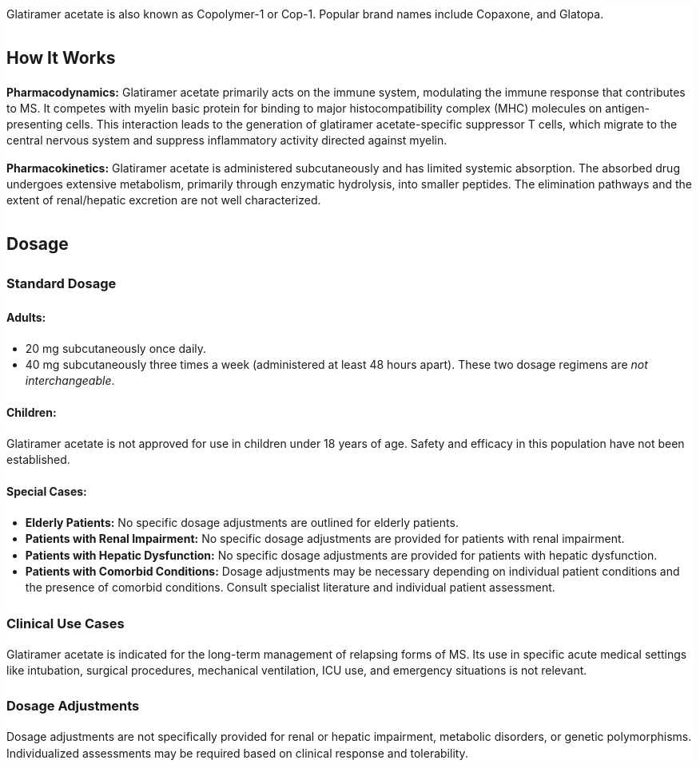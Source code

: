 Glatiramer acetate is also known as Copolymer-1 or Cop-1. Popular brand names include Copaxone, and Glatopa.

## **How It Works**

**Pharmacodynamics:** Glatiramer acetate primarily acts on the immune system, modulating the immune response that contributes to MS. It competes with myelin basic protein for binding to major histocompatibility complex (MHC) molecules on antigen-presenting cells. This interaction leads to the generation of glatiramer acetate-specific suppressor T cells, which migrate to the central nervous system and suppress inflammatory activity directed against myelin.

**Pharmacokinetics:** Glatiramer acetate is administered subcutaneously and has limited systemic absorption. The absorbed drug undergoes extensive metabolism, primarily through enzymatic hydrolysis, into smaller peptides.  The elimination pathways and the extent of renal/hepatic excretion are not well characterized.


## **Dosage**

### **Standard Dosage**

#### **Adults:**

* 20 mg subcutaneously once daily.
* 40 mg subcutaneously three times a week (administered at least 48 hours apart).
These two dosage regimens are *not interchangeable*.

#### **Children:**

Glatiramer acetate is not approved for use in children under 18 years of age. Safety and efficacy in this population have not been established.

#### **Special Cases:**

* **Elderly Patients:** No specific dosage adjustments are outlined for elderly patients.
* **Patients with Renal Impairment:** No specific dosage adjustments are provided for patients with renal impairment.
* **Patients with Hepatic Dysfunction:** No specific dosage adjustments are provided for patients with hepatic dysfunction.
* **Patients with Comorbid Conditions:**  Dosage adjustments may be necessary depending on individual patient conditions and the presence of comorbid conditions. Consult specialist literature and individual patient assessment.


### **Clinical Use Cases**

Glatiramer acetate is indicated for the long-term management of relapsing forms of MS. Its use in specific acute medical settings like intubation, surgical procedures, mechanical ventilation, ICU use, and emergency situations is not relevant.

### **Dosage Adjustments**

Dosage adjustments are not specifically provided for renal or hepatic impairment, metabolic disorders, or genetic polymorphisms.  Individualized assessments may be required based on clinical response and tolerability.
